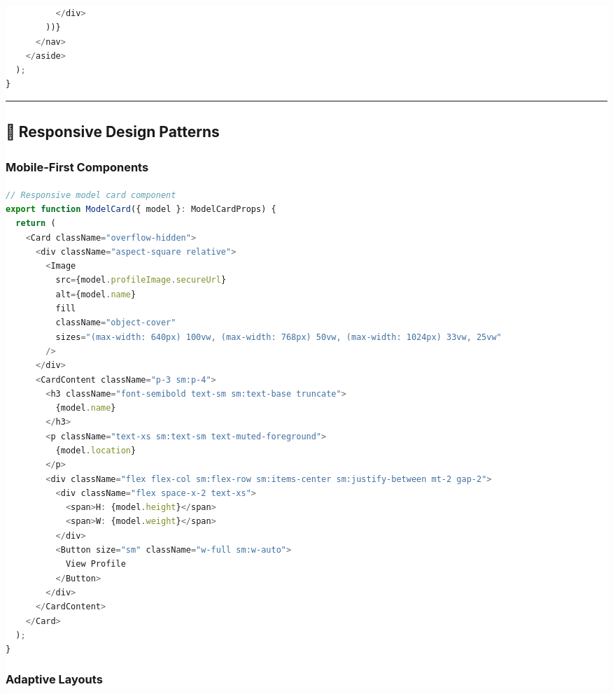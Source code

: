 ```typescript
          </div>
        ))}
      </nav>
    </aside>
  );
}
```

---

## 📱 Responsive Design Patterns

### **Mobile-First Components**

```typescript
// Responsive model card component
export function ModelCard({ model }: ModelCardProps) {
  return (
    <Card className="overflow-hidden">
      <div className="aspect-square relative">
        <Image
          src={model.profileImage.secureUrl}
          alt={model.name}
          fill
          className="object-cover"
          sizes="(max-width: 640px) 100vw, (max-width: 768px) 50vw, (max-width: 1024px) 33vw, 25vw"
        />
      </div>
      <CardContent className="p-3 sm:p-4">
        <h3 className="font-semibold text-sm sm:text-base truncate">
          {model.name}
        </h3>
        <p className="text-xs sm:text-sm text-muted-foreground">
          {model.location}
        </p>
        <div className="flex flex-col sm:flex-row sm:items-center sm:justify-between mt-2 gap-2">
          <div className="flex space-x-2 text-xs">
            <span>H: {model.height}</span>
            <span>W: {model.weight}</span>
          </div>
          <Button size="sm" className="w-full sm:w-auto">
            View Profile
          </Button>
        </div>
      </CardContent>
    </Card>
  );
}
```

### **Adaptive Layouts**
